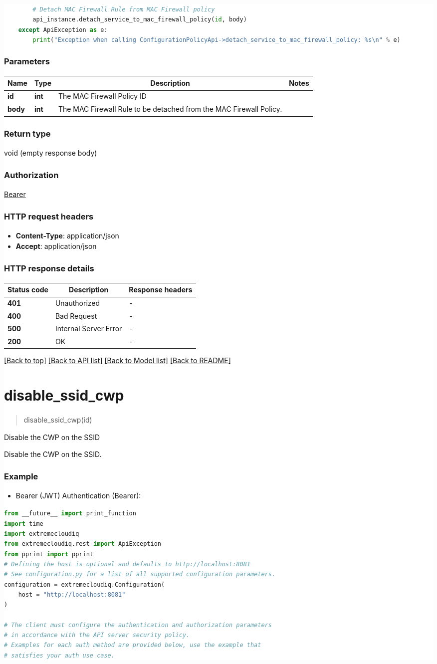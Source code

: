 ```python
        # Detach MAC Firewall Rule from MAC Firewall policy
        api_instance.detach_service_to_mac_firewall_policy(id, body)
    except ApiException as e:
        print("Exception when calling ConfigurationPolicyApi->detach_service_to_mac_firewall_policy: %s\n" % e)
```

### Parameters

Name | Type | Description  | Notes
------------- | ------------- | ------------- | -------------
 **id** | **int**| The MAC Firewall Policy ID | 
 **body** | **int**| The MAC Firewall Rule to be detached from the MAC Firewall Policy. | 

### Return type

void (empty response body)

### Authorization

[Bearer](../README.md#Bearer)

### HTTP request headers

 - **Content-Type**: application/json
 - **Accept**: application/json

### HTTP response details
| Status code | Description | Response headers |
|-------------|-------------|------------------|
**401** | Unauthorized |  -  |
**400** | Bad Request |  -  |
**500** | Internal Server Error |  -  |
**200** | OK |  -  |

[[Back to top]](#) [[Back to API list]](../README.md#documentation-for-api-endpoints) [[Back to Model list]](../README.md#documentation-for-models) [[Back to README]](../README.md)

# **disable_ssid_cwp**
> disable_ssid_cwp(id)

Disable the CWP on the SSID

Disable the CWP on the SSID.

### Example

* Bearer (JWT) Authentication (Bearer):
```python
from __future__ import print_function
import time
import extremecloudiq
from extremecloudiq.rest import ApiException
from pprint import pprint
# Defining the host is optional and defaults to http://localhost:8081
# See configuration.py for a list of all supported configuration parameters.
configuration = extremecloudiq.Configuration(
    host = "http://localhost:8081"
)

# The client must configure the authentication and authorization parameters
# in accordance with the API server security policy.
# Examples for each auth method are provided below, use the example that
# satisfies your auth use case.
```